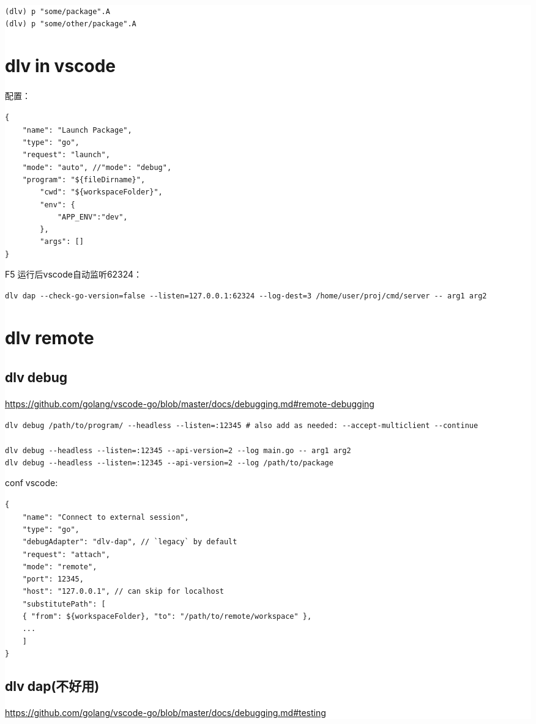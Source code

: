     (dlv) p "some/package".A
    (dlv) p "some/other/package".A

# dlv in vscode 
配置：

    {
        "name": "Launch Package",
        "type": "go",
        "request": "launch",
        "mode": "auto", //"mode": "debug",
        "program": "${fileDirname}",
            "cwd": "${workspaceFolder}",
            "env": {
                "APP_ENV":"dev",
            },
            "args": []
    }

F5 运行后vscode自动监听62324：

    dlv dap --check-go-version=false --listen=127.0.0.1:62324 --log-dest=3 /home/user/proj/cmd/server -- arg1 arg2

# dlv remote 
## dlv debug
https://github.com/golang/vscode-go/blob/master/docs/debugging.md#remote-debugging

    dlv debug /path/to/program/ --headless --listen=:12345 # also add as needed: --accept-multiclient --continue

    dlv debug --headless --listen=:12345 --api-version=2 --log main.go -- arg1 arg2
    dlv debug --headless --listen=:12345 --api-version=2 --log /path/to/package

 conf vscode:

    {
        "name": "Connect to external session",
        "type": "go",
        "debugAdapter": "dlv-dap", // `legacy` by default
        "request": "attach",
        "mode": "remote",
        "port": 12345,
        "host": "127.0.0.1", // can skip for localhost
        "substitutePath": [
        { "from": ${workspaceFolder}, "to": "/path/to/remote/workspace" },
        ...
        ]
    }

## dlv dap(不好用)
https://github.com/golang/vscode-go/blob/master/docs/debugging.md#testing
